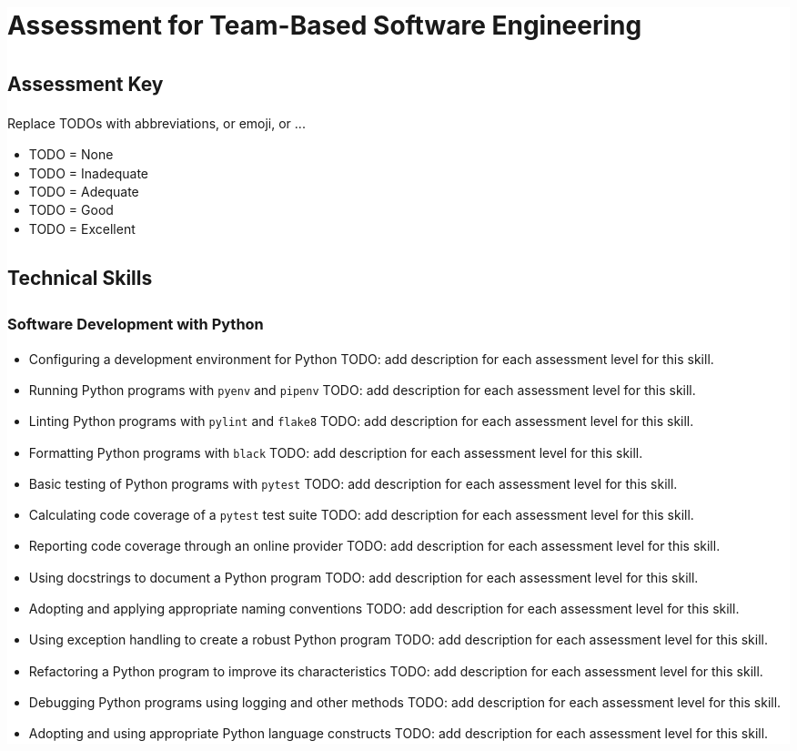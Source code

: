 # Assessment for Team-Based Software Engineering

## Assessment Key

Replace TODOs with abbreviations, or emoji, or ... 

* TODO = None
* TODO = Inadequate
* TODO = Adequate
* TODO = Good
* TODO = Excellent

## Technical Skills

### Software Development with Python

* Configuring a development environment for Python
  TODO: add description for each assessment level for this skill.

* Running Python programs with `pyenv` and `pipenv`
  TODO: add description for each assessment level for this skill.

* Linting Python programs with `pylint` and `flake8`
  TODO: add description for each assessment level for this skill.

* Formatting Python programs with `black`
  TODO: add description for each assessment level for this skill.

* Basic testing of Python programs with `pytest`
  TODO: add description for each assessment level for this skill.

* Calculating code coverage of a `pytest` test suite
  TODO: add description for each assessment level for this skill.

* Reporting code coverage through an online provider
  TODO: add description for each assessment level for this skill.

* Using docstrings to document a Python program
  TODO: add description for each assessment level for this skill.

* Adopting and applying appropriate naming conventions
  TODO: add description for each assessment level for this skill.

* Using exception handling to create a robust Python program
  TODO: add description for each assessment level for this skill.

* Refactoring a Python program to improve its characteristics
  TODO: add description for each assessment level for this skill.

* Debugging Python programs using logging and other methods
  TODO: add description for each assessment level for this skill.

* Adopting and using appropriate Python language constructs
  TODO: add description for each assessment level for this skill.
